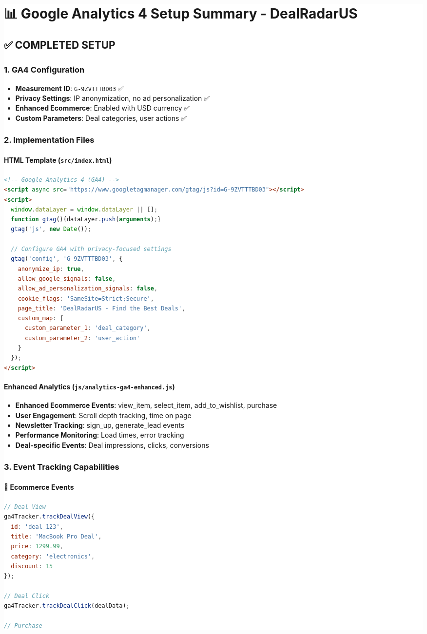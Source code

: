 # 📊 Google Analytics 4 Setup Summary - DealRadarUS

## ✅ **COMPLETED SETUP**

### **1. GA4 Configuration**
- **Measurement ID**: `G-9ZVTTTBD03` ✅
- **Privacy Settings**: IP anonymization, no ad personalization ✅  
- **Enhanced Ecommerce**: Enabled with USD currency ✅
- **Custom Parameters**: Deal categories, user actions ✅

### **2. Implementation Files**

#### **HTML Template** (`src/index.html`)
```html
<!-- Google Analytics 4 (GA4) -->
<script async src="https://www.googletagmanager.com/gtag/js?id=G-9ZVTTTBD03"></script>
<script>
  window.dataLayer = window.dataLayer || [];
  function gtag(){dataLayer.push(arguments);}
  gtag('js', new Date());
  
  // Configure GA4 with privacy-focused settings
  gtag('config', 'G-9ZVTTTBD03', {
    anonymize_ip: true,
    allow_google_signals: false,
    allow_ad_personalization_signals: false,
    cookie_flags: 'SameSite=Strict;Secure',
    page_title: 'DealRadarUS - Find the Best Deals',
    custom_map: {
      custom_parameter_1: 'deal_category',
      custom_parameter_2: 'user_action'
    }
  });
</script>
```

#### **Enhanced Analytics** (`js/analytics-ga4-enhanced.js`)
- **Enhanced Ecommerce Events**: view_item, select_item, add_to_wishlist, purchase
- **User Engagement**: Scroll depth tracking, time on page
- **Newsletter Tracking**: sign_up, generate_lead events
- **Performance Monitoring**: Load times, error tracking
- **Deal-specific Events**: Deal impressions, clicks, conversions

### **3. Event Tracking Capabilities**

#### **🛒 Ecommerce Events**
```javascript
// Deal View
ga4Tracker.trackDealView({
  id: 'deal_123',
  title: 'MacBook Pro Deal',
  price: 1299.99,
  category: 'electronics',
  discount: 15
});

// Deal Click
ga4Tracker.trackDealClick(dealData);

// Purchase
```